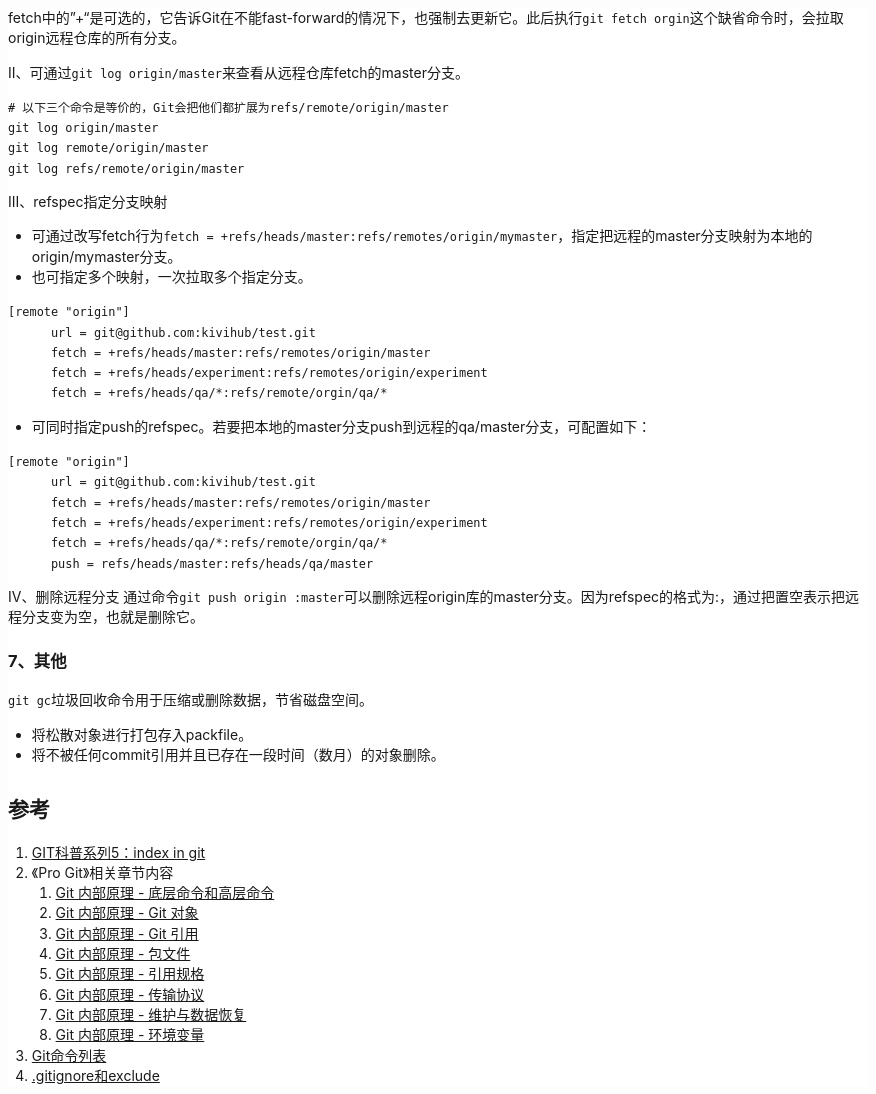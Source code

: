 fetch中的”+“是可选的，它告诉Git在不能fast-forward的情况下，也强制去更新它。此后执行`git fetch orgin`这个缺省命令时，会拉取origin远程仓库的所有分支。

II、可通过`git log origin/master`来查看从远程仓库fetch的master分支。

```shell
# 以下三个命令是等价的，Git会把他们都扩展为refs/remote/origin/master
git log origin/master
git log remote/origin/master
git log refs/remote/origin/master
```

III、refspec指定分支映射

* 可通过改写fetch行为`fetch = +refs/heads/master:refs/remotes/origin/mymaster`，指定把远程的master分支映射为本地的origin/mymaster分支。
* 也可指定多个映射，一次拉取多个指定分支。

```properties
[remote "origin"]
      url = git@github.com:kivihub/test.git
      fetch = +refs/heads/master:refs/remotes/origin/master
      fetch = +refs/heads/experiment:refs/remotes/origin/experiment
      fetch = +refs/heads/qa/*:refs/remote/orgin/qa/*
```

* 可同时指定push的refspec。若要把本地的master分支push到远程的qa/master分支，可配置如下：

```properties
[remote "origin"]
      url = git@github.com:kivihub/test.git
      fetch = +refs/heads/master:refs/remotes/origin/master
      fetch = +refs/heads/experiment:refs/remotes/origin/experiment
      fetch = +refs/heads/qa/*:refs/remote/orgin/qa/*
      push = refs/heads/master:refs/heads/qa/master 
```

IV、删除远程分支
通过命令`git push origin :master`可以删除远程origin库的master分支。因为refspec的格式为<src>:<dst>，通过把<src>置空表示把远程分支变为空，也就是删除它。

### 7、其他

`git gc`垃圾回收命令用于压缩或删除数据，节省磁盘空间。

* 将松散对象进行打包存入packfile。
* 将不被任何commit引用并且已存在一段时间（数月）的对象删除。

## 参考

1. [GIT科普系列5：index in git](http://blog.csdn.net/zssureqh/article/details/53056095) 
2. 《Pro Git》相关章节内容
     1. [Git 内部原理 - 底层命令和高层命令](https://git-scm.com/book/zh/v2/Git-%E5%86%85%E9%83%A8%E5%8E%9F%E7%90%86-%E5%BA%95%E5%B1%82%E5%91%BD%E4%BB%A4%E5%92%8C%E9%AB%98%E5%B1%82%E5%91%BD%E4%BB%A4)
     2. [Git 内部原理 - Git 对象](https://git-scm.com/book/zh/v2/Git-%E5%86%85%E9%83%A8%E5%8E%9F%E7%90%86-Git-%E5%AF%B9%E8%B1%A1)
     3. [Git 内部原理 - Git 引用](https://git-scm.com/book/zh/v2/Git-%E5%86%85%E9%83%A8%E5%8E%9F%E7%90%86-Git-%E5%BC%95%E7%94%A8)
     4. [Git 内部原理 - 包文件](https://git-scm.com/book/zh/v2/Git-%E5%86%85%E9%83%A8%E5%8E%9F%E7%90%86-%E5%8C%85%E6%96%87%E4%BB%B6)
     5. [Git 内部原理 - 引用规格](https://git-scm.com/book/zh/v2/Git-%E5%86%85%E9%83%A8%E5%8E%9F%E7%90%86-%E5%BC%95%E7%94%A8%E8%A7%84%E6%A0%BC)
     6. [Git 内部原理 - 传输协议](https://git-scm.com/book/zh/v2/Git-%E5%86%85%E9%83%A8%E5%8E%9F%E7%90%86-%E4%BC%A0%E8%BE%93%E5%8D%8F%E8%AE%AE)
     7. [Git 内部原理 - 维护与数据恢复](https://git-scm.com/book/zh/v2/Git-%E5%86%85%E9%83%A8%E5%8E%9F%E7%90%86-%E7%BB%B4%E6%8A%A4%E4%B8%8E%E6%95%B0%E6%8D%AE%E6%81%A2%E5%A4%8D)
     8. [Git 内部原理 - 环境变量](https://git-scm.com/book/zh/v2/Git-%E5%86%85%E9%83%A8%E5%8E%9F%E7%90%86-%E7%8E%AF%E5%A2%83%E5%8F%98%E9%87%8F)
3. [Git命令列表](https://git-scm.com/docs)
4. [.gitignore和exclude](http://blog.csdn.net/vic___/article/details/9446729)